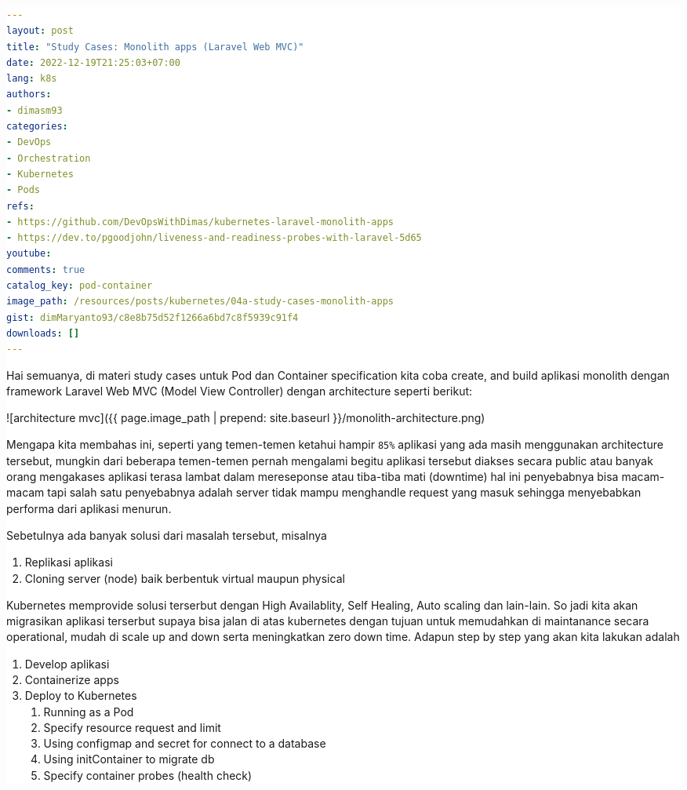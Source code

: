 ```yaml
---
layout: post
title: "Study Cases: Monolith apps (Laravel Web MVC)"
date: 2022-12-19T21:25:03+07:00
lang: k8s
authors:
- dimasm93
categories:
- DevOps
- Orchestration
- Kubernetes
- Pods
refs: 
- https://github.com/DevOpsWithDimas/kubernetes-laravel-monolith-apps
- https://dev.to/pgoodjohn/liveness-and-readiness-probes-with-laravel-5d65
youtube: 
comments: true
catalog_key: pod-container
image_path: /resources/posts/kubernetes/04a-study-cases-monolith-apps
gist: dimMaryanto93/c8e8b75d52f1266a6bd7c8f5939c91f4
downloads: []
---
```


Hai semuanya, di materi study cases untuk Pod dan Container specification kita coba create, and build  aplikasi monolith dengan framework Laravel Web MVC (Model View Controller) dengan architecture seperti berikut:

![architecture mvc]({{ page.image_path | prepend: site.baseurl }}/monolith-architecture.png)

Mengapa kita membahas ini, seperti yang temen-temen ketahui hampir `85%` aplikasi yang ada masih menggunakan architecture tersebut, mungkin dari beberapa temen-temen pernah mengalami begitu aplikasi tersebut diakses secara public atau banyak orang mengakases aplikasi terasa lambat dalam mereseponse atau tiba-tiba mati (downtime) hal ini penyebabnya bisa macam-macam tapi salah satu penyebabnya adalah server tidak mampu menghandle request yang masuk sehingga menyebabkan performa dari aplikasi menurun. 

Sebetulnya ada banyak solusi dari masalah tersebut, misalnya 

1. Replikasi aplikasi
2. Cloning server (node) baik berbentuk virtual maupun physical

Kubernetes memprovide solusi terserbut dengan High Availablity, Self Healing, Auto scaling dan lain-lain. So jadi kita akan migrasikan aplikasi terserbut supaya bisa jalan di atas kubernetes dengan tujuan untuk memudahkan di maintanance secara operational, mudah di scale up and down serta meningkatkan zero down time. Adapun step by step yang akan kita lakukan adalah

1. Develop aplikasi
2. Containerize apps
3. Deploy to Kubernetes
    1. Running as a Pod
    2. Specify resource request and limit
    3. Using configmap and secret for connect to a database
    4. Using initContainer to migrate db
    5. Specify container probes (health check)
